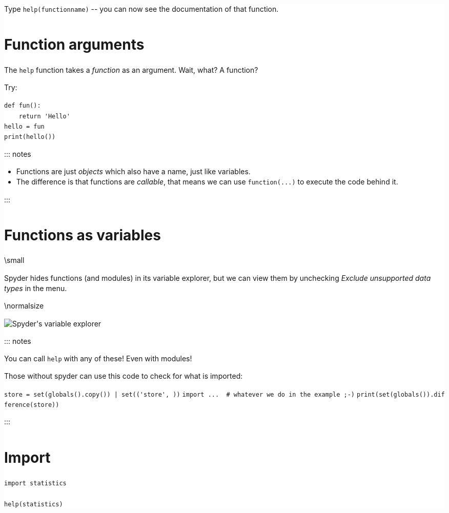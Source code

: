 Type `help(functionname)` -- you can now see the documentation of that function.


# Function arguments

The `help` function takes a *function* as an argument. Wait, what? A function?

Try:

```{ .python .exec }
def fun():
    return 'Hello'
hello = fun
print(hello())
```

::: notes

- Functions are just *objects* which also have a name, just like variables.
- The difference is that functions are *callable*, that means we can use `function(...)` to execute the code behind it.

:::


# Functions as variables

\small

Spyder hides functions (and modules) in its variable explorer, but we can view them by unchecking *Exclude unsupported data types* in the menu.

\normalsize

![Spyder's variable explorer](img/spyder_variables_show_unsupported.png)

::: notes

You can call `help` with any of these! Even with modules!


Those without spyder can use this code to check for what is imported:

`store = set(globals().copy()) | set(('store', ))`
`import ...  # whatever we do in the example ;-)`
`print(set(globals()).difference(store))`

:::


# Import

```{ .python .exec }
import statistics

help(statistics)
```
